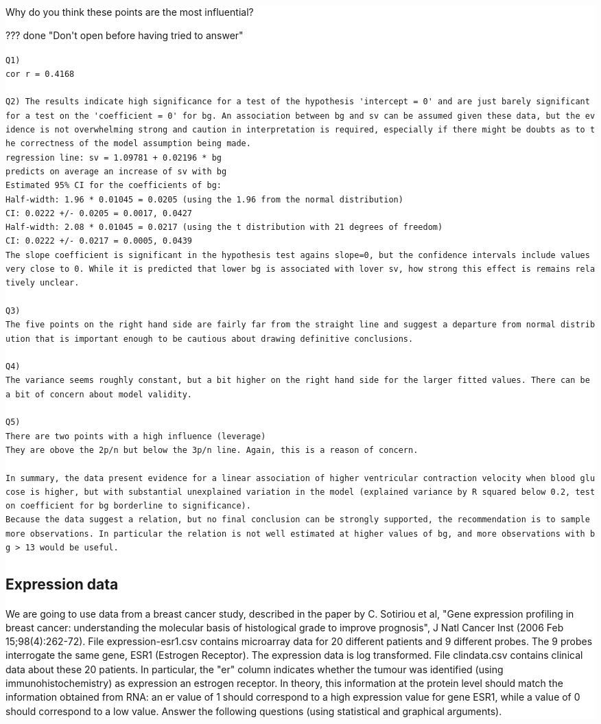 
Why do you think these points are the most influential?



??? done "Don't open before having tried to answer"

    Q1)
    cor r = 0.4168
    
    Q2) The results indicate high significance for a test of the hypothesis 'intercept = 0' and are just barely significant for a test on the 'coefficient = 0' for bg. An association between bg and sv can be assumed given these data, but the evidence is not overwhelming strong and caution in interpretation is required, especially if there might be doubts as to the correctness of the model assumption being made.
    regression line: sv = 1.09781 + 0.02196 * bg
    predicts on average an increase of sv with bg
    Estimated 95% CI for the coefficients of bg:
    Half-width: 1.96 * 0.01045 = 0.0205 (using the 1.96 from the normal distribution)
    CI: 0.0222 +/- 0.0205 = 0.0017, 0.0427
    Half-width: 2.08 * 0.01045 = 0.0217 (using the t distribution with 21 degrees of freedom)
    CI: 0.0222 +/- 0.0217 = 0.0005, 0.0439
    The slope coefficient is significant in the hypothesis test agains slope=0, but the confidence intervals include values very close to 0. While it is predicted that lower bg is associated with lover sv, how strong this effect is remains relatively unclear.
    
    Q3)
    The five points on the right hand side are fairly far from the straight line and suggest a departure from normal distribution that is important enough to be cautious about drawing definitive conclusions.
    
    Q4)
    The variance seems roughly constant, but a bit higher on the right hand side for the larger fitted values. There can be a bit of concern about model validity.
    
    Q5)
    There are two points with a high influence (leverage)
    They are obove the 2p/n but below the 3p/n line. Again, this is a reason of concern.
    
    In summary, the data present evidence for a linear association of higher ventricular contraction velocity when blood glucose is higher, but with substantial unexplained variation in the model (explained variance by R squared below 0.2, test on coefficient for bg borderline to significance).
    Because the data suggest a relation, but no final conclusion can be strongly supported, the recommendation is to sample more observations. In particular the relation is not well estimated at higher values of bg, and more observations with bg > 13 would be useful.

## Expression data

We are going to use data from a breast cancer study, described in the paper by C. Sotiriou et al, "Gene expression profiling in breast cancer: understanding the molecular basis of histological grade to improve prognosis", J Natl Cancer Inst (2006 Feb 15;98(4):262-72). File expression-esr1.csv contains microarray data for 20 different patients and 9 different probes. The 9 probes interrogate the same gene, ESR1 (Estrogen Receptor). The expression data is log transformed. File clindata.csv contains clinical data about these 20 patients. In particular, the "er" column indicates whether the tumour was identified (using immunohistochemistry) as expression an estrogen receptor. In theory, this information at the protein level should match the information obtained from RNA: an er value of 1 should correspond to a high expression value for gene ESR1, while a value of 0 should correspond to a low value. Answer the following questions (using statistical and graphical arguments).
